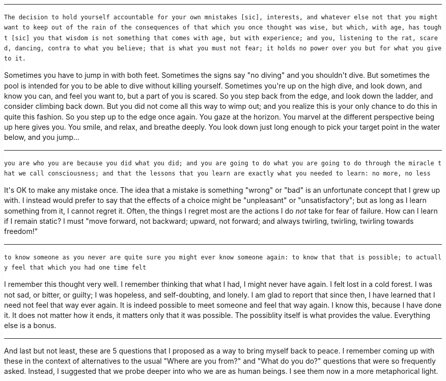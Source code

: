 ---------------------

    The decision to hold yourself accountable for your own mnistakes [sic], interests, and whatever else not that you might want to keep out of the rain of the consequences of that which you once thought was wise, but which, with age, has tought [sic] you that wisdom is not something that comes with age, but with experience; and you, listening to the rat, scared, dancing, contra to what you believe; that is what you must not fear; it holds no power over you but for what you give to it.

Sometimes you have to jump in with both feet. Sometimes the signs say
"no diving" and you shouldn't dive. But sometimes the pool is intended
for you to be able to dive without killing yourself. Sometimes you're up on the high
dive, and look down, and know you can, and feel you want to, but a part
of you is scared. So you step back from the edge, and look down the
ladder, and consider climbing back down. But you did not come all this
way to wimp out; and you realize this is your only chance to do this in
quite this fashion. So you step up to the edge once again. You gaze at
the horizon. You marvel at the different perspective being up here gives
you. You smile, and relax, and breathe deeply. You look down just long
enough to pick your target point in the water below, and you jump...

---------------------

    you are who you are because you did what you did; and you are going to do what you are going to do through the miracle that we call consciousness; and that the lessons that you learn are exactly what you needed to learn: no more, no less

It's OK to make any mistake once. The idea that a mistake is something
"wrong" or "bad" is an unfortunate concept that I grew up with. I
instead would prefer to say that the effects of a choice might be
"unpleasant" or "unsatisfactory"; but as long as I learn something from
it, I cannot regret it. Often, the things I regret most are the actions
I do *not* take for fear of failure. How can I learn if I remain static?
I must "move forward, not backward; upward, not
forward; and always twirling, twirling, twirling towards freedom!"

---------------------

    to know someone as you never are quite sure you might ever know someone again: to know that that is possible; to actually feel that which you had one time felt

I remember this thought very well. I remember thinking that what I had,
I might never have again. I felt lost in a cold forest. I was not sad,
or bitter, or guilty; I was hopeless, and self-doubting, and lonely. I
am glad to report that since then, I have learned that I need not feel
that way ever again. It is indeed possible to meet someone and feel that
way again. I know this, because I have done it. It does not matter how
it ends, it matters only that it was possible. The possiblity itself is
what provides the value. Everything else is a bonus.

---------------------

And last but not least, these are 5 questions that I proposed as a way to
bring myself back to peace. I remember coming up with these in the
context of alternatives to the usual "Where are you from?" and "What do
you do?" questions that were so frequently asked. Instead, I suggested
that we probe deeper into who we are as human beings. I see them now in
a more metaphorical light.
